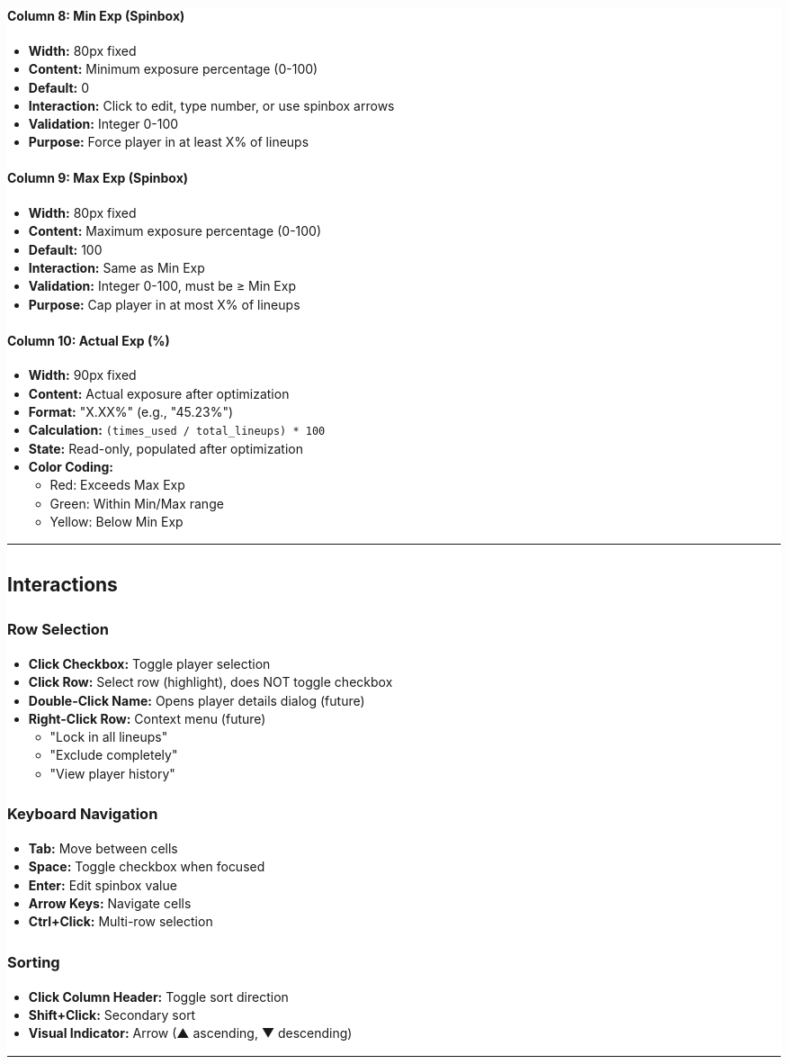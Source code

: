 #### Column 8: Min Exp (Spinbox)
- **Width:** 80px fixed
- **Content:** Minimum exposure percentage (0-100)
- **Default:** 0
- **Interaction:** Click to edit, type number, or use spinbox arrows
- **Validation:** Integer 0-100
- **Purpose:** Force player in at least X% of lineups

#### Column 9: Max Exp (Spinbox)
- **Width:** 80px fixed
- **Content:** Maximum exposure percentage (0-100)
- **Default:** 100
- **Interaction:** Same as Min Exp
- **Validation:** Integer 0-100, must be ≥ Min Exp
- **Purpose:** Cap player in at most X% of lineups

#### Column 10: Actual Exp (%)
- **Width:** 90px fixed
- **Content:** Actual exposure after optimization
- **Format:** "X.XX%" (e.g., "45.23%")
- **Calculation:** `(times_used / total_lineups) * 100`
- **State:** Read-only, populated after optimization
- **Color Coding:**
  - Red: Exceeds Max Exp
  - Green: Within Min/Max range
  - Yellow: Below Min Exp

---

## Interactions

### Row Selection
- **Click Checkbox:** Toggle player selection
- **Click Row:** Select row (highlight), does NOT toggle checkbox
- **Double-Click Name:** Opens player details dialog (future)
- **Right-Click Row:** Context menu (future)
  - "Lock in all lineups"
  - "Exclude completely"
  - "View player history"

### Keyboard Navigation
- **Tab:** Move between cells
- **Space:** Toggle checkbox when focused
- **Enter:** Edit spinbox value
- **Arrow Keys:** Navigate cells
- **Ctrl+Click:** Multi-row selection

### Sorting
- **Click Column Header:** Toggle sort direction
- **Shift+Click:** Secondary sort
- **Visual Indicator:** Arrow (▲ ascending, ▼ descending)

---